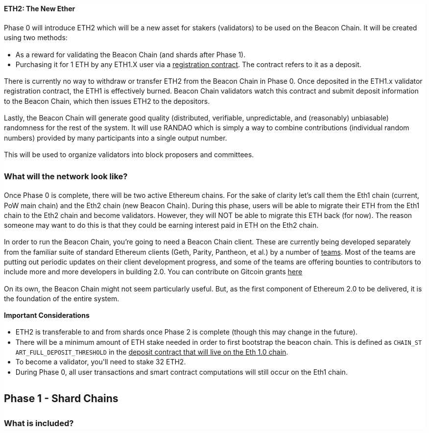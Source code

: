 #### **ETH2: The New Ether**

Phase 0 will introduce ETH2 which will be a new asset for stakers \(validators\) to be used on the Beacon Chain. It will be created using two methods:

* As a reward for validating the Beacon Chain \(and shards after Phase 1\).
* Purchasing it for 1 ETH by any ETH1.X user via a [registration contract](https://github.com/ethereum/beacon_chain/blob/master/contracts/validator_registration.v.py). The contract refers to it as a deposit.

There is currently no way to withdraw or transfer ETH2 from the Beacon Chain in Phase 0. Once deposited in the ETH1.x validator registration contract, the ETH1 is effectively burned. Beacon Chain validators watch this contract and submit deposit information to the Beacon Chain, which then issues ETH2 to the depositors.

Lastly, the Beacon Chain will generate good quality \(distributed, verifiable, unpredictable, and (reasonably) unbiasable\) randomness for the rest of the system. It will use RANDAO which is simply a way to combine contributions \(individual random numbers\) provided by many participants into a single output number.

This will be used to organize validators into block proposers and committees.

### **What will the network look like?**

Once Phase 0 is complete, there will be two active Ethereum chains. For the sake of clarity let’s call them the Eth1 chain \(current, PoW main chain\) and the Eth2 chain \(new Beacon Chain\). During this phase, users will be able to migrate their ETH from the Eth1 chain to the Eth2 chain and become validators. However, they will NOT be able to migrate this ETH back (for now). The reason someone may want to do this is that they could be earning interest paid in ETH on the Eth2 chain.

In order to run the Beacon Chain, you’re going to need a Beacon Chain client. These are currently being developed separately from the familiar suite of standard Ethereum clients (Geth, Parity, Pantheon, et al.) by a number of [teams](/ethereum-roadmap/ethereum-2.0/eth2.0-teams/teams-building-eth2.0/). Most of the teams are putting out periodic updates on their client development progress, and some of the teams are offering bounties to contributors to include more and more developers in building 2.0. You can contribute on Gitcoin grants [here](https://gitcoin.co/grants/)

On its own, the Beacon Chain might not seem particularly useful. But, as the first component of Ethereum 2.0 to be delivered, it is the foundation of the entire system.

**Important Considerations**

* ETH2 is transferable to and from shards once Phase 2 is complete (though this may change in the future).
* There will be a minimum amount of ETH stake needed in order to first bootstrap the beacon chain. This is defined as `CHAIN_START_FULL_DEPOSIT_THRESHOLD` in the [deposit contract that will live on the Eth 1.0 chain](https://github.com/ethereum/deposit_contract/blob/master/deposit_contract/contracts/validator_registration.v.py#L3).
* To become a validator, you'll need to stake 32 ETH2.
* During Phase 0, all user transactions and smart contract computations will still occur on the Eth1 chain.

## Phase 1 - Shard Chains

### What is included?

